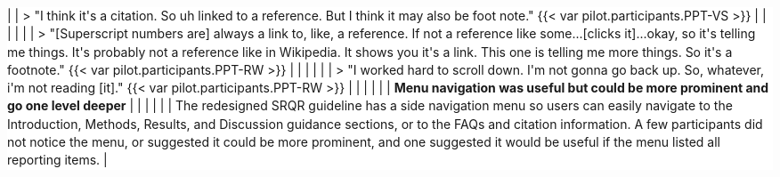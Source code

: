 |                                                                                                                                                                                                          | > "I think it's a citation. So uh linked to a reference. But I think it may also be foot note." {{< var pilot.participants.PPT-VS >}}                                                                                                                                                                                                                                                                            |
|                                                                                                                                                                                                          |                                                                                                                                                                                                                                                                                                                                                                                                                  |
|                                                                                                                                                                                                          | > "[Superscript numbers are] always a link to, like, a reference. If not a reference like some...[clicks it]...okay, so it's telling me things. It's probably not a reference like in Wikipedia. It shows you it's a link. This one is telling me more things. So it's a footnote." {{< var pilot.participants.PPT-RW >}}                                                                                        |
|                                                                                                                                                                                                          |                                                                                                                                                                                                                                                                                                                                                                                                                  |
|                                                                                                                                                                                                          | > "I worked hard to scroll down. I'm not gonna go back up. So, whatever, i'm not reading [it]." {{< var pilot.participants.PPT-RW >}}                                                                                                                                                                                                                                                                            |
|                                                                                                                                                                                                          |                                                                                                                                                                                                                                                                                                                                                                                                                  |
|                                                                                                                                                                                                          | **Menu navigation was useful but could be more prominent and go one level deeper**                                                                                                                                                                                                                                                                                                                               |
|                                                                                                                                                                                                          |                                                                                                                                                                                                                                                                                                                                                                                                                  |
|                                                                                                                                                                                                          | The redesigned SRQR guideline has a side navigation menu so users can easily navigate to the Introduction, Methods, Results, and Discussion guidance sections, or to the FAQs and citation information. A few participants did not notice the menu, or suggested it could be more prominent, and one suggested it would be useful if the menu listed all reporting items.                                        |